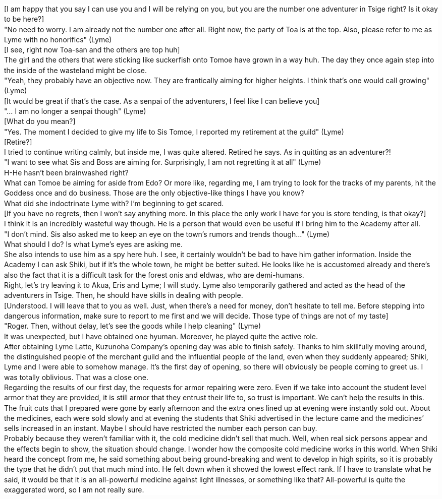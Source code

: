 [I am happy that you say I can use you and I will be relying on you, but you are the number one adventurer in Tsige right? Is it okay to be here?]<br/>
"No need to worry. I am already not the number one after all. Right now, the party of Toa is at the top. Also, please refer to me as Lyme with no honorifics" (Lyme)<br/>
[I see, right now Toa-san and the others are top huh]<br/>
The girl and the others that were sticking like suckerfish onto Tomoe have grown in a way huh. The day they once again step into the inside of the wasteland might be close.<br/>
"Yeah, they probably have an objective now. They are frantically aiming for higher heights. I think that’s one would call growing" (Lyme)<br/>
[It would be great if that’s the case. As a senpai of the adventurers, I feel like I can believe you]<br/>
"… I am no longer a senpai though" (Lyme)<br/>
[What do you mean?]<br/>
"Yes. The moment I decided to give my life to Sis Tomoe, I reported my retirement at the guild" (Lyme)<br/>
[Retire?]<br/>
I tried to continue writing calmly, but inside me, I was quite altered. Retired he says. As in quitting as an adventurer?!<br/>
"I want to see what Sis and Boss are aiming for. Surprisingly, I am not regretting it at all" (Lyme)<br/>
H-He hasn’t been brainwashed right?<br/>
What can Tomoe be aiming for aside from Edo? Or more like, regarding me, I am trying to look for the tracks of my parents, hit the Goddess once and do business. Those are the only objective-like things I have you know?<br/>
What did she indoctrinate Lyme with? I’m beginning to get scared.<br/>
[If you have no regrets, then I won’t say anything more. In this place the only work I have for you is store tending, is that okay?]<br/>
I think it is an incredibly wasteful way though. He is a person that would even be useful if I bring him to the Academy after all.<br/>
"I don’t mind. Sis also asked me to keep an eye on the town’s rumors and trends though…" (Lyme)<br/>
What should I do? Is what Lyme’s eyes are asking me.<br/>
She also intends to use him as a spy here huh. I see, it certainly wouldn’t be bad to have him gather information. Inside the Academy I can ask Shiki, but if it’s the whole town, he might be better suited. He looks like he is accustomed already and there’s also the fact that it is a difficult task for the forest onis and eldwas, who are demi-humans.<br/>
Right, let’s try leaving it to Akua, Eris and Lyme; I will study. Lyme also temporarily gathered and acted as the head of the adventurers in Tsige. Then, he should have skills in dealing with people.<br/>
[Understood. I will leave that to you as well. Just, when there’s a need for money, don’t hesitate to tell me. Before stepping into dangerous information, make sure to report to me first and we will decide. Those type of things are not of my taste]<br/>
"Roger. Then, without delay, let’s see the goods while I help cleaning" (Lyme)<br/>
It was unexpected, but I have obtained one hyuman. Moreover, he played quite the active role.<br/>
After obtaining Lyme Latte, Kuzunoha Company’s opening day was able to finish safely. Thanks to him skillfully moving around, the distinguished people of the merchant guild and the influential people of the land, even when they suddenly appeared; Shiki, Lyme and I were able to somehow manage. It’s the first day of opening, so there will obviously be people coming to greet us. I was totally oblivious. That was a close one.<br/>
Regarding the results of our first day, the requests for armor repairing were zero. Even if we take into account the student level armor that they are provided, it is still armor that they entrust their life to, so trust is important. We can’t help the results in this. The fruit cuts that I prepared were gone by early afternoon and the extra ones lined up at evening were instantly sold out. About the medicines, each were sold slowly and at evening the students that Shiki advertised in the lecture came and the medicines’ sells increased in an instant. Maybe I should have restricted the number each person can buy.<br/>
Probably because they weren’t familiar with it, the cold medicine didn’t sell that much. Well, when real sick persons appear and the effects begin to show, the situation should change. I wonder how the composite cold medicine works in this world. When Shiki heard the concept from me, he said something about being ground-breaking and went to develop in high spirits, so it is probably the type that he didn’t put that much mind into. He felt down when it showed the lowest effect rank. If I have to translate what he said, it would be that it is an all-powerful medicine against light illnesses, or something like that? All-powerful is quite the exaggerated word, so I am not really sure.<br/>